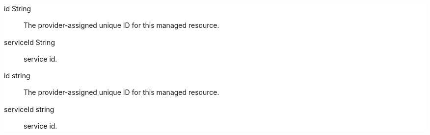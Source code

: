 
<div>
<pulumi-choosable type="language" values="java">
<dl class="resources-properties"><dt class="property-"
            title="">
        <span id="id_java">
<a data-swiftype-name="resource-property" data-swiftype-type="text" href="#id_java" style="color: inherit; text-decoration: inherit;">id</a>
</span>
        <span class="property-indicator"></span>
        <span class="property-type">String</span>
    </dt>
    <dd><p>The provider-assigned unique ID for this managed resource.</p>
</dd><dt class="property-"
            title="">
        <span id="serviceid_java">
<a data-swiftype-name="resource-property" data-swiftype-type="text" href="#serviceid_java" style="color: inherit; text-decoration: inherit;">service<wbr>Id</a>
</span>
        <span class="property-indicator"></span>
        <span class="property-type">String</span>
    </dt>
    <dd><p>service id.</p>
</dd></dl>
</pulumi-choosable>
</div>

<div>
<pulumi-choosable type="language" values="javascript,typescript">
<dl class="resources-properties"><dt class="property-"
            title="">
        <span id="id_nodejs">
<a data-swiftype-name="resource-property" data-swiftype-type="text" href="#id_nodejs" style="color: inherit; text-decoration: inherit;">id</a>
</span>
        <span class="property-indicator"></span>
        <span class="property-type">string</span>
    </dt>
    <dd><p>The provider-assigned unique ID for this managed resource.</p>
</dd><dt class="property-"
            title="">
        <span id="serviceid_nodejs">
<a data-swiftype-name="resource-property" data-swiftype-type="text" href="#serviceid_nodejs" style="color: inherit; text-decoration: inherit;">service<wbr>Id</a>
</span>
        <span class="property-indicator"></span>
        <span class="property-type">string</span>
    </dt>
    <dd><p>service id.</p>
</dd></dl>
</pulumi-choosable>
</div>
